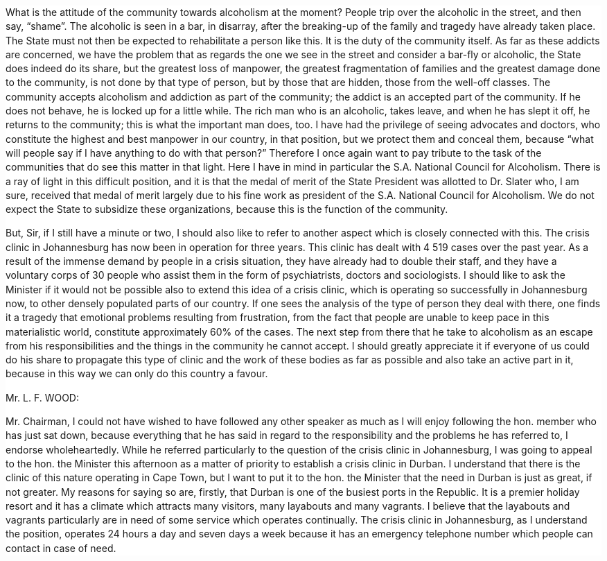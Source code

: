 
<p>What is the attitude of the community towards alcoholism at the moment? People trip <span class="col_7753-7754" refersTo="page_1207"/>over the alcoholic in the street, and then say, &#x201C;shame&#x201D;. The alcoholic is seen in a bar, in disarray, after the breaking-up of the family and tragedy have already taken place. The State must not then be expected to rehabilitate a person like this. It is the duty of the community itself. As far as these addicts are concerned, we have the problem that as regards the one we see in the street and consider a bar-fly or alcoholic, the State does indeed do its share, but the greatest loss of manpower, the greatest fragmentation of families and the greatest damage done to the community, is not done by that type of person, but by those that are hidden, those from the well-off classes. The community accepts alcoholism and addiction as part of the community; the addict is an accepted part of the community. If he does not behave, he is locked up for a little while. The rich man who is an alcoholic, takes leave, and when he has slept it off, he returns to the community; this is what the important man does, too. I have had the privilege of seeing advocates and doctors, who constitute the highest and best manpower in our country, in that position, but we protect them and conceal them, because &#x201C;what will people say if I have anything to do with that person?&#x201D; Therefore I once again want to pay tribute to the task of the communities that do see this matter in that light. Here I have in mind in particular the S.A. National Council for Alcoholism. There is a ray of light in this difficult position, and it is that the medal of merit of the State President was allotted to Dr. Slater who, I am sure, received that medal of merit largely due to his fine work as president of the S.A. National Council for Alcoholism. We do not expect the State to subsidize these organizations, because this is the function of the community.</p>

<p>But, Sir, if I still have a minute or two, I should also like to refer to another aspect which is closely connected with this. The crisis clinic in Johannesburg has now been in operation for three years. This clinic has dealt with 4 519 cases over the past year. As a result of the immense demand by people in a crisis situation, they have already had to double their staff, and they have a voluntary corps of 30 people who assist them in the form of psychiatrists, doctors and sociologists. I should like to ask the Minister if it would not be possible also to extend this idea of a crisis clinic, which is operating so successfully in Johannesburg now, to other densely populated parts of our country. If one sees the analysis of the type of person they deal with there, one finds it a tragedy that emotional problems resulting from frustration, from the fact that people are unable to keep pace in this materialistic world, constitute approximately 60% of the cases. The next step from there that he take to alcoholism as an escape from his responsibilities and the things in the community he cannot accept. I should greatly appreciate it if everyone of us could do his share to propagate this type of clinic and the work of these bodies as far as possible and also take an active part in it, because in this way we can only do this country a favour.</p>

</speech>

<speech by="#wood">

<from>Mr. <person refersTo="hansard_za">L. F. WOOD</person>:</from>

<p>Mr. Chairman, I could not have wished to have followed any other speaker as much as I will enjoy following the hon. member who has just sat down, because everything that he has said in regard to the responsibility and the problems he has referred to, I endorse wholeheartedly. While he referred particularly to the question of the crisis clinic in Johannesburg, I was going to appeal to the hon. the Minister this afternoon as a matter of priority to establish a crisis clinic in Durban. I understand that there is the clinic of this nature operating in Cape Town, but I want to put it to the hon. the Minister that the need in Durban is just as great, if not greater. My reasons for saying so are, firstly, that Durban is one of the busiest ports in the Republic. It is a premier holiday resort and it has a climate which attracts many visitors, many layabouts and many vagrants. I believe that the layabouts and vagrants particularly are in need of some service which operates continually. The crisis clinic in Johannesburg, as I understand the position, operates 24 hours a day and seven days a week because it has an emergency telephone number which people can contact in case of need.</p>
